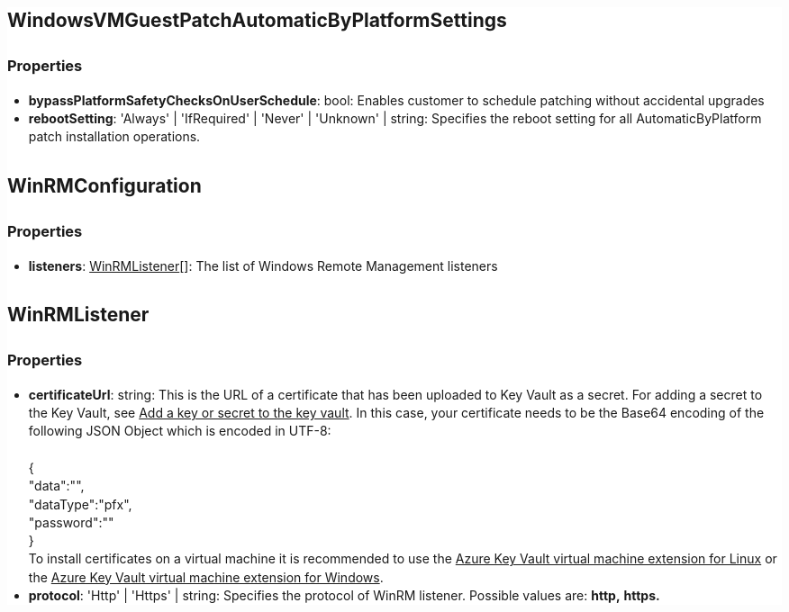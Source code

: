 ## WindowsVMGuestPatchAutomaticByPlatformSettings
### Properties
* **bypassPlatformSafetyChecksOnUserSchedule**: bool: Enables customer to schedule patching without accidental upgrades
* **rebootSetting**: 'Always' | 'IfRequired' | 'Never' | 'Unknown' | string: Specifies the reboot setting for all AutomaticByPlatform patch installation
operations.

## WinRMConfiguration
### Properties
* **listeners**: [WinRMListener](#winrmlistener)[]: The list of Windows Remote Management listeners

## WinRMListener
### Properties
* **certificateUrl**: string: This is the URL of a certificate that has been uploaded to Key Vault as a
secret. For adding a secret to the Key Vault, see [Add a key or secret to the
key
vault](https://learn.microsoft.com/azure/key-vault/key-vault-get-started/#add).
In this case, your certificate needs to be the Base64 encoding of the following
JSON Object which is encoded in UTF-8: <br><br> {<br>
"data":"<Base64-encoded-certificate>",<br>  "dataType":"pfx",<br>
"password":"<pfx-file-password>"<br>} <br> To install certificates on a virtual
machine it is recommended to use the [Azure Key Vault virtual machine extension
for
Linux](https://learn.microsoft.com/azure/virtual-machines/extensions/key-vault-linux)
or the [Azure Key Vault virtual machine extension for
Windows](https://learn.microsoft.com/azure/virtual-machines/extensions/key-vault-windows).
* **protocol**: 'Http' | 'Https' | string: Specifies the protocol of WinRM listener. Possible values are: **http,**
**https.**

